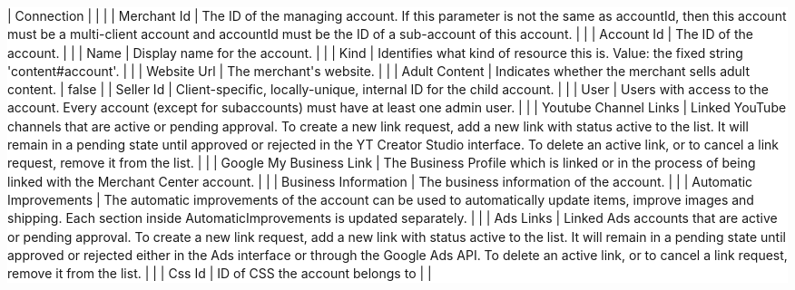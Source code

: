 | Connection              |                                                                                                                                                                                                                                                                                                                                               |                         |
| Merchant Id             | The ID of the managing account. If this parameter is not the same as accountId, then this account must be a multi-client account and accountId must be the ID of a sub-account of this account.                                                                                                                                               |                         |
| Account Id              | The ID of the account.                                                                                                                                                                                                                                                                                                                        |                         |
| Name                    | Display name for the account.                                                                                                                                                                                                                                                                                                                 |                         |
| Kind                    | Identifies what kind of resource this is. Value: the fixed string 'content#account'.                                                                                                                                                                                                                                                          |                         |
| Website Url             | The merchant's website.                                                                                                                                                                                                                                                                                                                       |                         |
| Adult Content           | Indicates whether the merchant sells adult content.                                                                                                                                                                                                                                                                                           | false                   |
| Seller Id               | Client-specific, locally-unique, internal ID for the child account.                                                                                                                                                                                                                                                                           |                         |
| User                    | Users with access to the account. Every account (except for subaccounts) must have at least one admin user.                                                                                                                                                                                                                                   |                         |
| Youtube Channel Links   | Linked YouTube channels that are active or pending approval. To create a new link request, add a new link with status active to the list. It will remain in a pending state until approved or rejected in the YT Creator Studio interface. To delete an active link, or to cancel a link request, remove it from the list.                    |                         |
| Google My Business Link | The Business Profile which is linked or in the process of being linked with the Merchant Center account.                                                                                                                                                                                                                                      |                         |
| Business Information    | The business information of the account.                                                                                                                                                                                                                                                                                                      |                         |
| Automatic Improvements  | The automatic improvements of the account can be used to automatically update items, improve images and shipping. Each section inside AutomaticImprovements is updated separately.                                                                                                                                                            |                         |
| Ads Links               | Linked Ads accounts that are active or pending approval. To create a new link request, add a new link with status active to the list. It will remain in a pending state until approved or rejected either in the Ads interface or through the Google Ads API. To delete an active link, or to cancel a link request, remove it from the list. |                         |
| Css Id                  | ID of CSS the account belongs to                                                                                                                                                                                                                                                                                                              |                         |